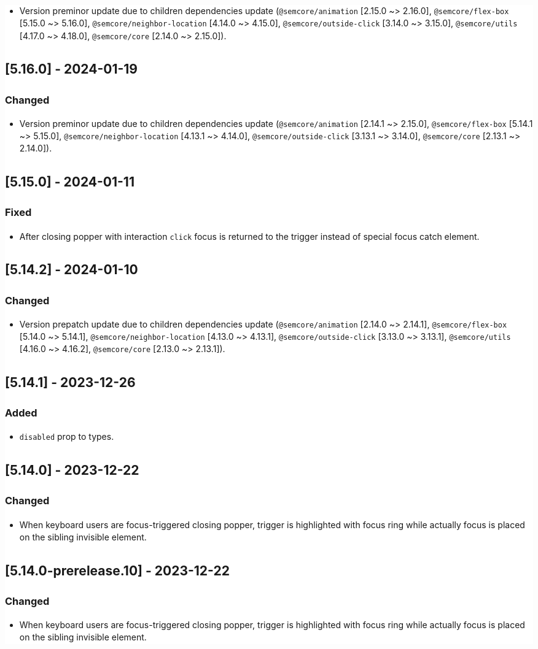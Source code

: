 - Version preminor update due to children dependencies update (`@semcore/animation` [2.15.0 ~> 2.16.0], `@semcore/flex-box` [5.15.0 ~> 5.16.0], `@semcore/neighbor-location` [4.14.0 ~> 4.15.0], `@semcore/outside-click` [3.14.0 ~> 3.15.0], `@semcore/utils` [4.17.0 ~> 4.18.0], `@semcore/core` [2.14.0 ~> 2.15.0]).

## [5.16.0] - 2024-01-19

### Changed

- Version preminor update due to children dependencies update (`@semcore/animation` [2.14.1 ~> 2.15.0], `@semcore/flex-box` [5.14.1 ~> 5.15.0], `@semcore/neighbor-location` [4.13.1 ~> 4.14.0], `@semcore/outside-click` [3.13.1 ~> 3.14.0], `@semcore/core` [2.13.1 ~> 2.14.0]).

## [5.15.0] - 2024-01-11

### Fixed

- After closing popper with interaction `click` focus is returned to the trigger instead of special focus catch element.

## [5.14.2] - 2024-01-10

### Changed

- Version prepatch update due to children dependencies update (`@semcore/animation` [2.14.0 ~> 2.14.1], `@semcore/flex-box` [5.14.0 ~> 5.14.1], `@semcore/neighbor-location` [4.13.0 ~> 4.13.1], `@semcore/outside-click` [3.13.0 ~> 3.13.1], `@semcore/utils` [4.16.0 ~> 4.16.2], `@semcore/core` [2.13.0 ~> 2.13.1]).

## [5.14.1] - 2023-12-26

### Added

- `disabled` prop to types.

## [5.14.0] - 2023-12-22

### Changed

- When keyboard users are focus-triggered closing popper, trigger is highlighted with focus ring while actually focus is placed on the sibling invisible element.

## [5.14.0-prerelease.10] - 2023-12-22

### Changed

- When keyboard users are focus-triggered closing popper, trigger is highlighted with focus ring while actually focus is placed on the sibling invisible element.
